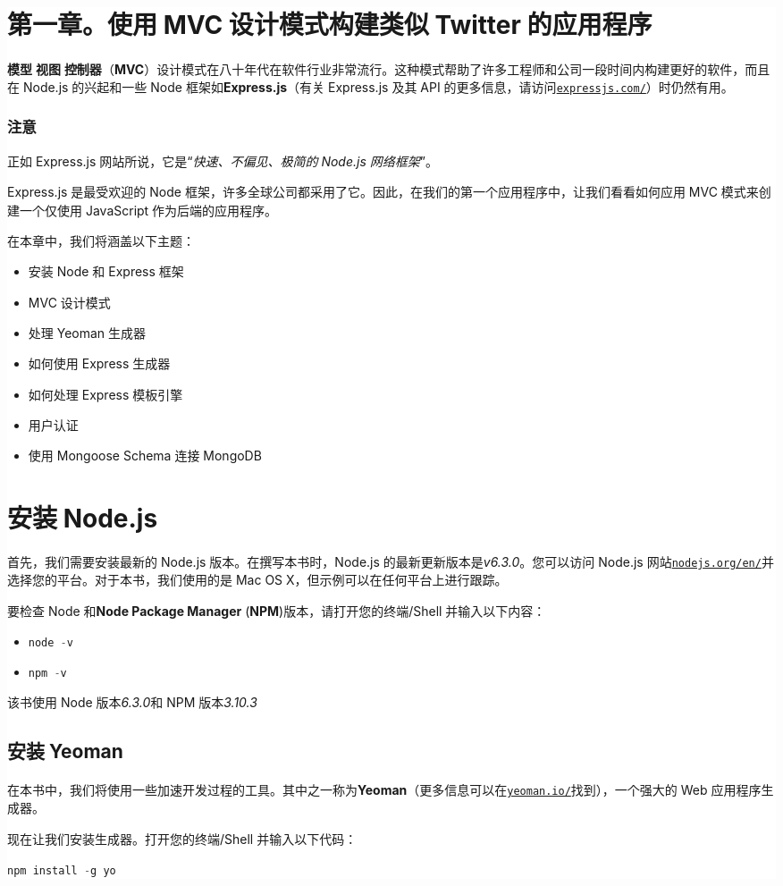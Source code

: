 # 第一章。使用 MVC 设计模式构建类似 Twitter 的应用程序

**模型** **视图** **控制器**（**MVC**）设计模式在八十年代在软件行业非常流行。这种模式帮助了许多工程师和公司一段时间内构建更好的软件，而且在 Node.js 的兴起和一些 Node 框架如**Express.js**（有关 Express.js 及其 API 的更多信息，请访问[`expressjs.com/`](http://expressjs.com/)）时仍然有用。

### 注意

正如 Express.js 网站所说，它是“*快速、不偏见、极简的 Node.js 网络框架*”。

Express.js 是最受欢迎的 Node 框架，许多全球公司都采用了它。因此，在我们的第一个应用程序中，让我们看看如何应用 MVC 模式来创建一个仅使用 JavaScript 作为后端的应用程序。

在本章中，我们将涵盖以下主题：

+   安装 Node 和 Express 框架

+   MVC 设计模式

+   处理 Yeoman 生成器

+   如何使用 Express 生成器

+   如何处理 Express 模板引擎

+   用户认证

+   使用 Mongoose Schema 连接 MongoDB

# 安装 Node.js

首先，我们需要安装最新的 Node.js 版本。在撰写本书时，Node.js 的最新更新版本是*v6.3.0*。您可以访问 Node.js 网站[`nodejs.org/en/`](https://nodejs.org/en/)并选择您的平台。对于本书，我们使用的是 Mac OS X，但示例可以在任何平台上进行跟踪。

要检查 Node 和**Node Package Manager** (**NPM**)版本，请打开您的终端/Shell 并输入以下内容：

+   ```js
    node -v

    ```

+   ```js
    npm -v

    ```

该书使用 Node 版本*6.3.0*和 NPM 版本*3.10.3*

## 安装 Yeoman

在本书中，我们将使用一些加速开发过程的工具。其中之一称为**Yeoman**（更多信息可以在[`yeoman.io/`](http://yeoman.io/)找到），一个强大的 Web 应用程序生成器。

现在让我们安装生成器。打开您的终端/Shell 并输入以下代码：

```js
npm install -g yo

```
